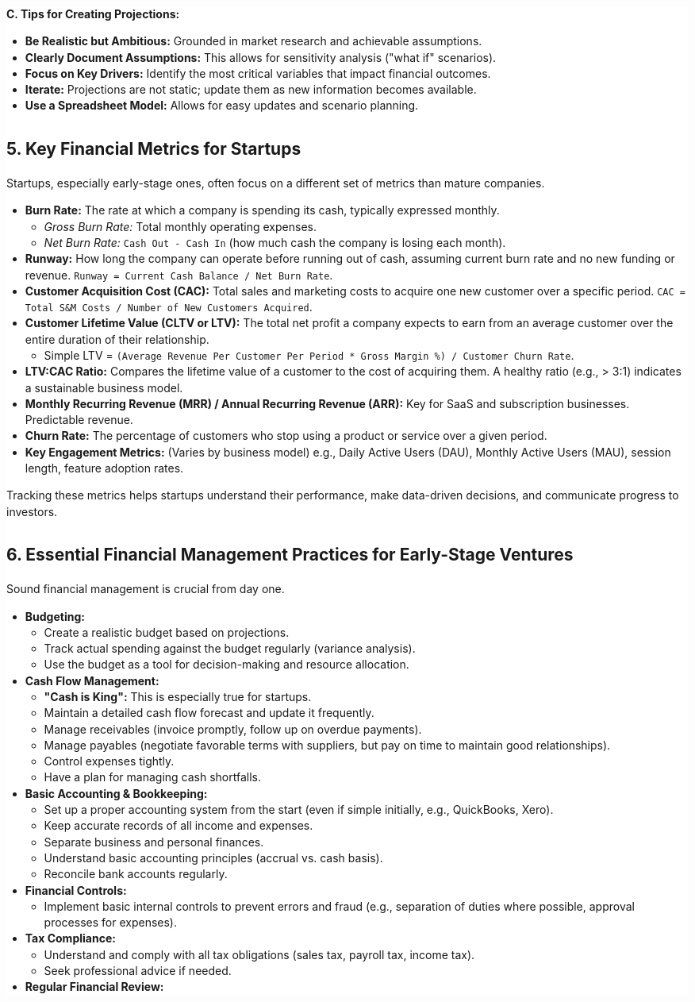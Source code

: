 **C. Tips for Creating Projections:**
*   **Be Realistic but Ambitious:** Grounded in market research and achievable assumptions.
*   **Clearly Document Assumptions:** This allows for sensitivity analysis ("what if" scenarios).
*   **Focus on Key Drivers:** Identify the most critical variables that impact financial outcomes.
*   **Iterate:** Projections are not static; update them as new information becomes available.
*   **Use a Spreadsheet Model:** Allows for easy updates and scenario planning.

## 5. Key Financial Metrics for Startups

Startups, especially early-stage ones, often focus on a different set of metrics than mature companies.
*   **Burn Rate:** The rate at which a company is spending its cash, typically expressed monthly.
    *   *Gross Burn Rate:* Total monthly operating expenses.
    *   *Net Burn Rate:* `Cash Out - Cash In` (how much cash the company is losing each month).
*   **Runway:** How long the company can operate before running out of cash, assuming current burn rate and no new funding or revenue. `Runway = Current Cash Balance / Net Burn Rate`.
*   **Customer Acquisition Cost (CAC):** Total sales and marketing costs to acquire one new customer over a specific period. `CAC = Total S&M Costs / Number of New Customers Acquired`.
*   **Customer Lifetime Value (CLTV or LTV):** The total net profit a company expects to earn from an average customer over the entire duration of their relationship.
    *   Simple LTV = `(Average Revenue Per Customer Per Period * Gross Margin %) / Customer Churn Rate`.
*   **LTV:CAC Ratio:** Compares the lifetime value of a customer to the cost of acquiring them. A healthy ratio (e.g., > 3:1) indicates a sustainable business model.
*   **Monthly Recurring Revenue (MRR) / Annual Recurring Revenue (ARR):** Key for SaaS and subscription businesses. Predictable revenue.
*   **Churn Rate:** The percentage of customers who stop using a product or service over a given period.
*   **Key Engagement Metrics:** (Varies by business model) e.g., Daily Active Users (DAU), Monthly Active Users (MAU), session length, feature adoption rates.

Tracking these metrics helps startups understand their performance, make data-driven decisions, and communicate progress to investors.

## 6. Essential Financial Management Practices for Early-Stage Ventures

Sound financial management is crucial from day one.
*   **Budgeting:**
    *   Create a realistic budget based on projections.
    *   Track actual spending against the budget regularly (variance analysis).
    *   Use the budget as a tool for decision-making and resource allocation.
*   **Cash Flow Management:**
    *   **"Cash is King":** This is especially true for startups.
    *   Maintain a detailed cash flow forecast and update it frequently.
    *   Manage receivables (invoice promptly, follow up on overdue payments).
    *   Manage payables (negotiate favorable terms with suppliers, but pay on time to maintain good relationships).
    *   Control expenses tightly.
    *   Have a plan for managing cash shortfalls.
*   **Basic Accounting & Bookkeeping:**
    *   Set up a proper accounting system from the start (even if simple initially, e.g., QuickBooks, Xero).
    *   Keep accurate records of all income and expenses.
    *   Separate business and personal finances.
    *   Understand basic accounting principles (accrual vs. cash basis).
    *   Reconcile bank accounts regularly.
*   **Financial Controls:**
    *   Implement basic internal controls to prevent errors and fraud (e.g., separation of duties where possible, approval processes for expenses).
*   **Tax Compliance:**
    *   Understand and comply with all tax obligations (sales tax, payroll tax, income tax).
    *   Seek professional advice if needed.
*   **Regular Financial Review:**
